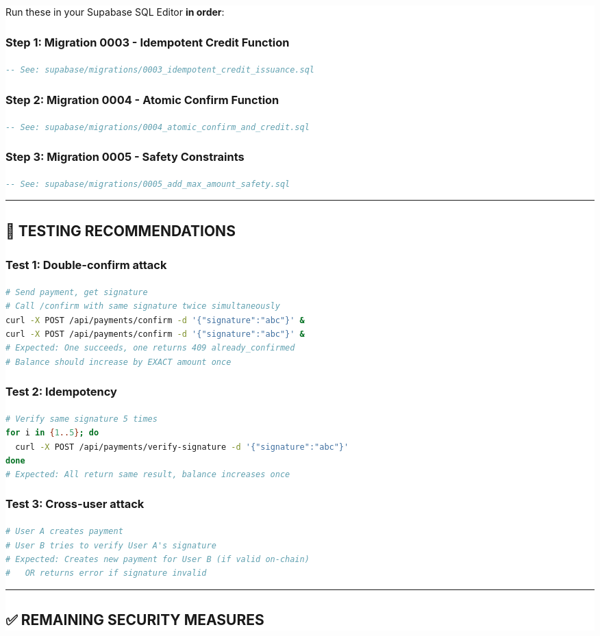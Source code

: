 Run these in your Supabase SQL Editor **in order**:

### Step 1: Migration 0003 - Idempotent Credit Function
```sql
-- See: supabase/migrations/0003_idempotent_credit_issuance.sql
```

### Step 2: Migration 0004 - Atomic Confirm Function
```sql
-- See: supabase/migrations/0004_atomic_confirm_and_credit.sql
```

### Step 3: Migration 0005 - Safety Constraints
```sql
-- See: supabase/migrations/0005_add_max_amount_safety.sql
```

---

## 🧪 TESTING RECOMMENDATIONS

### Test 1: Double-confirm attack
```bash
# Send payment, get signature
# Call /confirm with same signature twice simultaneously
curl -X POST /api/payments/confirm -d '{"signature":"abc"}' &
curl -X POST /api/payments/confirm -d '{"signature":"abc"}' &
# Expected: One succeeds, one returns 409 already_confirmed
# Balance should increase by EXACT amount once
```

### Test 2: Idempotency
```bash
# Verify same signature 5 times
for i in {1..5}; do
  curl -X POST /api/payments/verify-signature -d '{"signature":"abc"}'
done
# Expected: All return same result, balance increases once
```

### Test 3: Cross-user attack
```bash
# User A creates payment
# User B tries to verify User A's signature
# Expected: Creates new payment for User B (if valid on-chain)
#   OR returns error if signature invalid
```

---

## ✅ REMAINING SECURITY MEASURES
